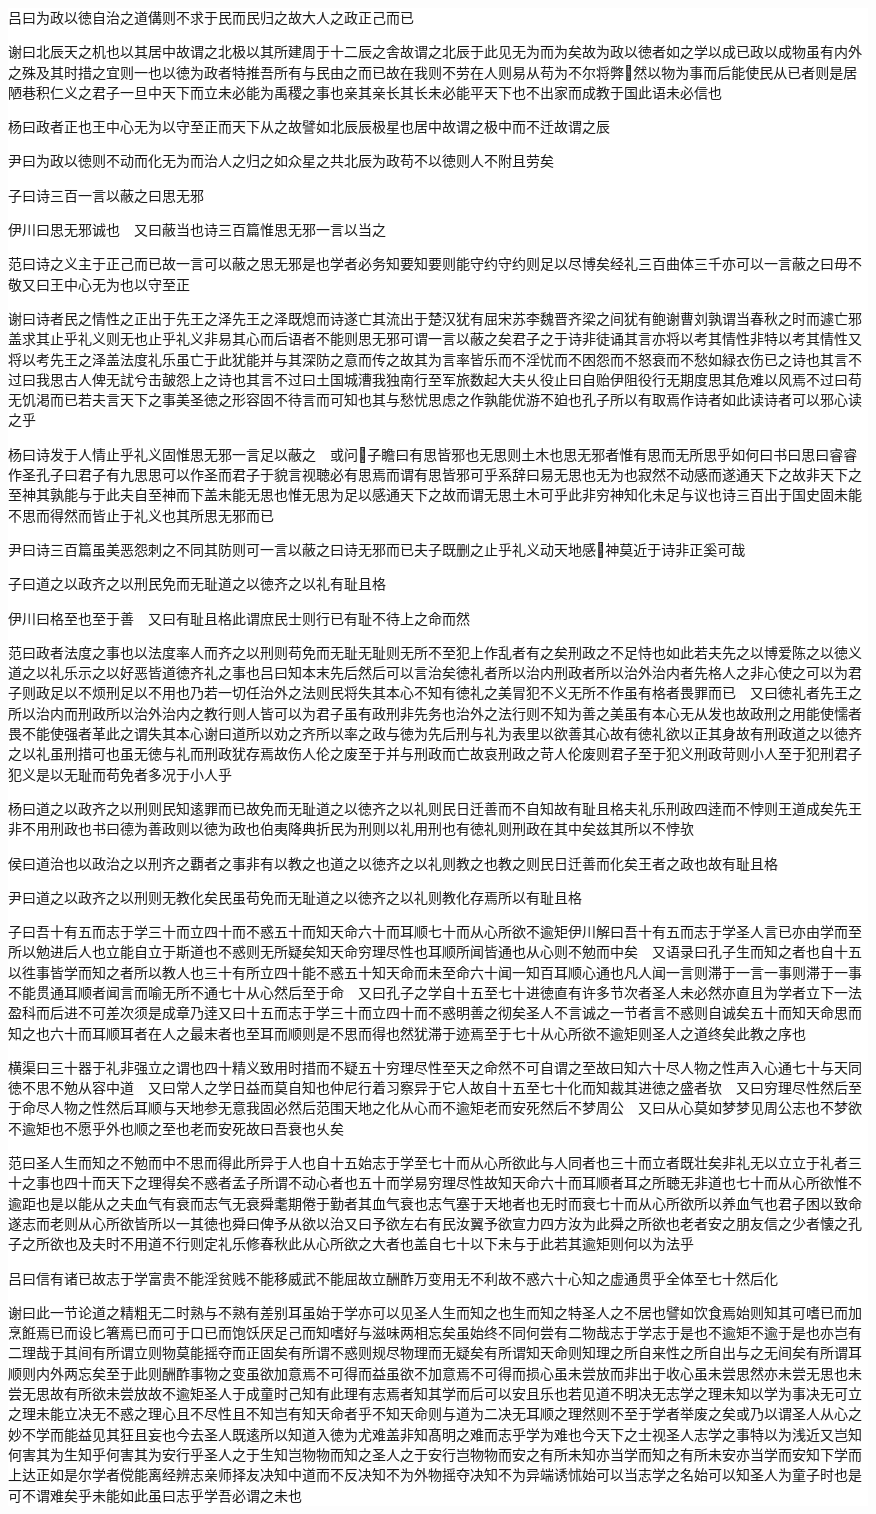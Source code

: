 吕曰为政以徳自治之道傋则不求于民而民归之故大人之政正己而已  

谢曰北辰天之机也以其居中故谓之北极以其所建周于十二辰之舎故谓之北辰于此见无为而为矣故为政以徳者如之学以成已政以成物虽有内外之殊及其时措之宜则一也以徳为政者特推吾所有与民由之而已故在我则不劳在人则易从苟为不尔将弊然以物为事而后能使民从已者则是居陋巷积仁义之君子一旦中天下而立未必能为禹稷之事也亲其亲长其长未必能平天下也不出家而成教于国此语未必信也  

杨曰政者正也王中心无为以守至正而天下从之故譬如北辰辰极星也居中故谓之极中而不迁故谓之辰  

尹曰为政以徳则不动而化无为而治人之归之如众星之共北辰为政苟不以徳则人不附且劳矣  

子曰诗三百一言以蔽之曰思无邪  

伊川曰思无邪诚也　又曰蔽当也诗三百篇惟思无邪一言以当之  

范曰诗之义主于正己而已故一言可以蔽之思无邪是也学者必务知要知要则能守约守约则足以尽博矣经礼三百曲体三千亦可以一言蔽之曰毋不敬又曰王中心无为也以守至正  

谢曰诗者民之情性之正出于先王之泽先王之泽既熄而诗遂亡其流出于楚汉犹有屈宋苏李魏晋齐梁之间犹有鲍谢曹刘孰谓当春秋之时而遽亡邪盖求其止乎礼义则无也止乎礼义非易其心而后语者不能则思无邪可谓一言以蔽之矣君子之于诗非徒诵其言亦将以考其情性非特以考其情性又将以考先王之泽盖法度礼乐虽亡于此犹能并与其深防之意而传之故其为言率皆乐而不淫忧而不困怨而不怒衰而不愁如緑衣伤已之诗也其言不过曰我思古人俾无訧兮击皷怨上之诗也其言不过曰土国城漕我独南行至军旅数起大夫乆役止曰自贻伊阻役行无期度思其危难以风焉不过曰苟无饥渇而已若夫言天下之事美圣徳之形容固不待言而可知也其与愁忧思虑之作孰能优游不廹也孔子所以有取焉作诗者如此读诗者可以邪心读之乎  

杨曰诗发于人情止乎礼义固惟思无邪一言足以蔽之　或问子瞻曰有思皆邪也无思则土木也思无邪者惟有思而无所思乎如何曰书曰思曰睿睿作圣孔子曰君子有九思思可以作圣而君子于貌言视聴必有思焉而谓有思皆邪可乎系辞曰易无思也无为也寂然不动感而遂通天下之故非天下之至神其孰能与于此夫自至神而下盖未能无思也惟无思为足以感通天下之故而谓无思土木可乎此非穷神知化未足与议也诗三百出于国史固未能不思而得然而皆止于礼义也其所思无邪而已  

尹曰诗三百篇虽美恶怨刺之不同其防则可一言以蔽之曰诗无邪而已夫子既删之止乎礼义动天地感神莫近于诗非正奚可哉  

子曰道之以政齐之以刑民免而无耻道之以徳齐之以礼有耻且格  

伊川曰格至也至于善　又曰有耻且格此谓庶民士则行已有耻不待上之命而然  

范曰政者法度之事也以法度率人而齐之以刑则苟免而无耻无耻则无所不至犯上作乱者有之矣刑政之不足恃也如此若夫先之以博爱陈之以徳义道之以礼乐示之以好恶皆道徳齐礼之事也吕曰知本末先后然后可以言治矣徳礼者所以治内刑政者所以治外治内者先格人之非心使之可以为君子则政足以不烦刑足以不用也乃若一切任治外之法则民将失其本心不知有徳礼之美冐犯不义无所不作虽有格者畏罪而已　又曰徳礼者先王之所以治内而刑政所以治外治内之教行则人皆可以为君子虽有政刑非先务也治外之法行则不知为善之美虽有本心无从发也故政刑之用能使懦者畏不能使强者革此之谓失其本心谢曰道所以劝之齐所以率之政与徳为先后刑与礼为表里以欲善其心故有徳礼欲以正其身故有刑政道之以徳齐之以礼虽刑措可也虽无徳与礼而刑政犹存焉故伤人伦之废至于并与刑政而亡故哀刑政之苛人伦废则君子至于犯义刑政苛则小人至于犯刑君子犯义是以无耻而苟免者多况于小人乎  

杨曰道之以政齐之以刑则民知逺罪而已故免而无耻道之以徳齐之以礼则民日迁善而不自知故有耻且格夫礼乐刑政四逹而不悖则王道成矣先王非不用刑政也书曰德为善政则以徳为政也伯夷降典折民为刑则以礼用刑也有徳礼则刑政在其中矣兹其所以不悖欤  

侯曰道治也以政治之以刑齐之覇者之事非有以教之也道之以徳齐之以礼则教之也教之则民日迁善而化矣王者之政也故有耻且格  

尹曰道之以政齐之以刑则无教化矣民虽苟免而无耻道之以徳齐之以礼则教化存焉所以有耻且格  

子曰吾十有五而志于学三十而立四十而不惑五十而知天命六十而耳顺七十而从心所欲不逾矩伊川解曰吾十有五而志于学圣人言已亦由学而至所以勉进后人也立能自立于斯道也不惑则无所疑矣知天命穷理尽性也耳顺所闻皆通也从心则不勉而中矣　又语录曰孔子生而知之者也自十五以徃事皆学而知之者所以教人也三十有所立四十能不惑五十知天命而未至命六十闻一知百耳顺心通也凡人闻一言则滞于一言一事则滞于一事不能贯通耳顺者闻言而喻无所不通七十从心然后至于命　又曰孔子之学自十五至七十进徳直有许多节次者圣人未必然亦直且为学者立下一法盈科而后进不可差次须是成章乃逹又曰十五而志于学三十而立四十而不惑明善之彻矣圣人不言诚之一节者言不惑则自诚矣五十而知天命思而知之也六十而耳顺耳者在人之最末者也至耳而顺则是不思而得也然犹滞于迹焉至于七十从心所欲不逾矩则圣人之道终矣此教之序也  

横渠曰三十器于礼非强立之谓也四十精义致用时措而不疑五十穷理尽性至天之命然不可自谓之至故曰知六十尽人物之性声入心通七十与天同徳不思不勉从容中道　又曰常人之学日益而莫自知也仲尼行着习察异于它人故自十五至七十化而知裁其进徳之盛者欤　又曰穷理尽性然后至于命尽人物之性然后耳顺与天地参无意我固必然后范围天地之化从心而不逾矩老而安死然后不梦周公　又曰从心莫如梦梦见周公志也不梦欲不逾矩也不愿乎外也顺之至也老而安死故曰吾衰也乆矣  

范曰圣人生而知之不勉而中不思而得此所异于人也自十五始志于学至七十而从心所欲此与人同者也三十而立者既壮矣非礼无以立立于礼者三十之事也四十而天下之理得矣不惑者孟子所谓不动心者也五十而学易穷理尽性故知天命六十而耳顺者耳之所聴无非道也七十而从心所欲惟不逾距也是以能从之夫血气有衰而志气无衰舜耄期倦于勤者其血气衰也志气塞于天地者也无时而衰七十而从心所欲所以养血气也君子困以致命遂志而老则从心所欲皆所以一其徳也舜曰俾予从欲以治又曰予欲左右有民汝翼予欲宣力四方汝为此舜之所欲也老者安之朋友信之少者懐之孔子之所欲也及夫时不用道不行则定礼乐修春秋此从心所欲之大者也盖自七十以下未与于此若其逾矩则何以为法乎  

吕曰信有诸已故志于学富贵不能淫贫贱不能移威武不能屈故立酬酢万变用无不利故不惑六十心知之虚通贯乎全体至七十然后化  

谢曰此一节论道之精粗无二时熟与不熟有差别耳虽始于学亦可以见圣人生而知之也生而知之特圣人之不居也譬如饮食焉始则知其可嗜已而加烹餁焉已而设匕箸焉已而可于口已而饱饫厌足己而知嗜好与滋味两相忘矣虽始终不同何尝有二物哉志于学志于是也不逾矩不逾于是也亦岂有二理哉于其间有所谓立则物莫能摇夺而正固矣有所谓不惑则规尽物理而无疑矣有所谓知天命则知理之所自来性之所自出与之无间矣有所谓耳顺则内外两忘矣至于此则酬酢事物之变虽欲加意焉不可得而益虽欲不加意焉不可得而损心虽未尝放而非出于收心虽未尝思然亦未尝无思也未尝无思故有所欲未尝放故不逾矩圣人于成童时己知有此理有志焉者知其学而后可以安且乐也若见道不明决无志学之理未知以学为事决无可立之理未能立决无不惑之理心且不尽性且不知岂有知天命者乎不知天命则与道为二决无耳顺之理然则不至于学者举废之矣或乃以谓圣人从心之妙不学而能益见其狂且妄也今去圣人既逺所以知道入徳为尤难盖非知髙明之难而志乎学为难也今天下之士视圣人志学之事特以为浅近又岂知何害其为生知乎何害其为安行乎圣人之于生知岂物物而知之圣人之于安行岂物物而安之有所未知亦当学而知之有所未安亦当学而安知下学而上达正如是尔学者傥能离经辨志亲师择友决知中道而不反决知不为外物摇夺决知不为异端诱怵始可以当志学之名始可以知圣人为童子时也是可不谓难矣乎未能如此虽曰志乎学吾必谓之未也  
